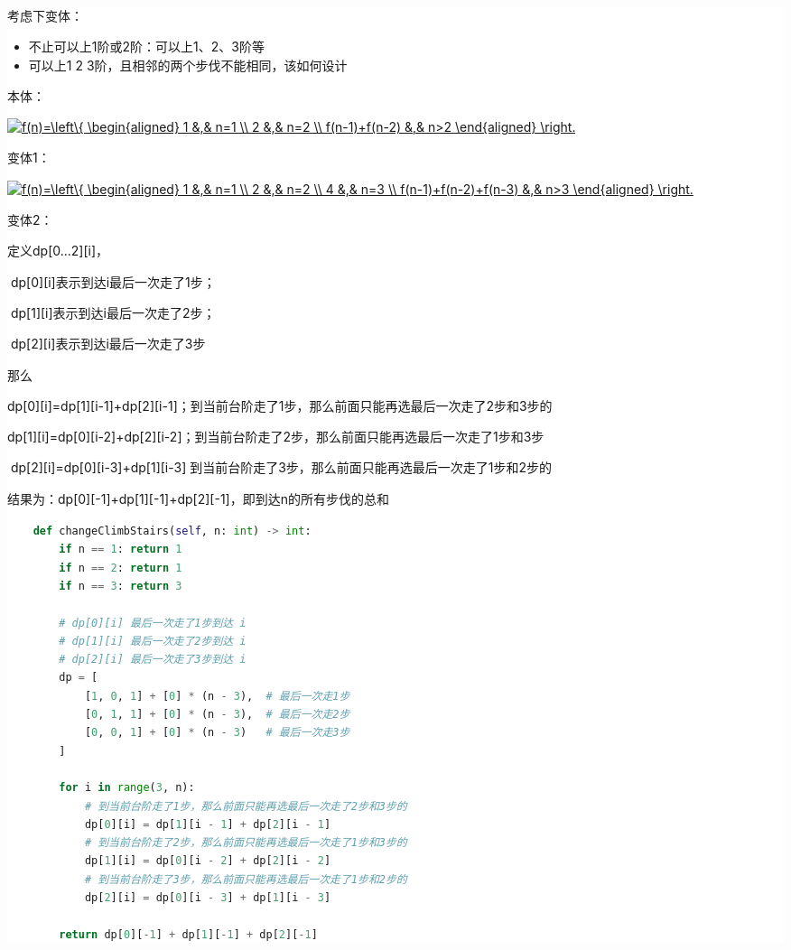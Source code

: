 考虑下变体：

- 不止可以上1阶或2阶：可以上1、2、3阶等
- 可以上1 2 3阶，且相邻的两个步伐不能相同，该如何设计

本体：

<a href="https://www.codecogs.com/eqnedit.php?latex=f(n)=\left\{&space;\begin{aligned}&space;1&space;&,&&space;n=1&space;\\&space;2&space;&,&&space;n=2&space;\\&space;f(n-1)&plus;f(n-2)&space;&,&&space;n>2&space;\end{aligned}&space;\right." target="_blank"><img src="https://latex.codecogs.com/gif.latex?f(n)=\left\{&space;\begin{aligned}&space;1&space;&,&&space;n=1&space;\\&space;2&space;&,&&space;n=2&space;\\&space;f(n-1)&plus;f(n-2)&space;&,&&space;n>2&space;\end{aligned}&space;\right." title="f(n)=\left\{ \begin{aligned} 1 &,& n=1 \\ 2 &,& n=2 \\ f(n-1)+f(n-2) &,& n>2 \end{aligned} \right." /></a>



变体1：

<a href="https://www.codecogs.com/eqnedit.php?latex=f(n)=\left\{&space;\begin{aligned}&space;1&space;&,&&space;n=1&space;\\&space;2&space;&,&&space;n=2&space;\\&space;4&space;&,&&space;n=3&space;\\&space;f(n-1)&plus;f(n-2)&plus;f(n-3)&space;&,&&space;n>3&space;\end{aligned}&space;\right." target="_blank"><img src="https://latex.codecogs.com/gif.latex?f(n)=\left\{&space;\begin{aligned}&space;1&space;&,&&space;n=1&space;\\&space;2&space;&,&&space;n=2&space;\\&space;4&space;&,&&space;n=3&space;\\&space;f(n-1)&plus;f(n-2)&plus;f(n-3)&space;&,&&space;n>3&space;\end{aligned}&space;\right." title="f(n)=\left\{ \begin{aligned} 1 &,& n=1 \\ 2 &,& n=2 \\ 4 &,& n=3 \\ f(n-1)+f(n-2)+f(n-3) &,& n>3 \end{aligned} \right." /></a>

变体2：

定义dp\[0...2][i]，

​	dp\[0][i]表示到达i最后一次走了1步；

​	dp\[1][i]表示到达i最后一次走了2步；

​	dp\[2][i]表示到达i最后一次走了3步

那么

​	dp\[0][i]=dp\[1][i-1]+dp\[2][i-1]；到当前台阶走了1步，那么前面只能再选最后一次走了2步和3步的

​	dp\[1][i]=dp\[0][i-2]+dp\[2][i-2]；到当前台阶走了2步，那么前面只能再选最后一次走了1步和3步

​	dp\[2][i]=dp\[0][i-3]+dp\[1][i-3]    到当前台阶走了3步，那么前面只能再选最后一次走了1步和2步的

结果为：dp\[0][-1]+dp\[1][-1]+dp\[2][-1]，即到达n的所有步伐的总和

```python
    def changeClimbStairs(self, n: int) -> int:
        if n == 1: return 1
        if n == 2: return 1
        if n == 3: return 3

        # dp[0][i] 最后一次走了1步到达 i
        # dp[1][i] 最后一次走了2步到达 i
        # dp[2][i] 最后一次走了3步到达 i
        dp = [
            [1, 0, 1] + [0] * (n - 3),  # 最后一次走1步
            [0, 1, 1] + [0] * (n - 3),  # 最后一次走2步
            [0, 0, 1] + [0] * (n - 3)   # 最后一次走3步
        ]

        for i in range(3, n):
            # 到当前台阶走了1步，那么前面只能再选最后一次走了2步和3步的
            dp[0][i] = dp[1][i - 1] + dp[2][i - 1]  
            # 到当前台阶走了2步，那么前面只能再选最后一次走了1步和3步的
            dp[1][i] = dp[0][i - 2] + dp[2][i - 2]  
            # 到当前台阶走了3步，那么前面只能再选最后一次走了1步和2步的
            dp[2][i] = dp[0][i - 3] + dp[1][i - 3]  

        return dp[0][-1] + dp[1][-1] + dp[2][-1]
```

